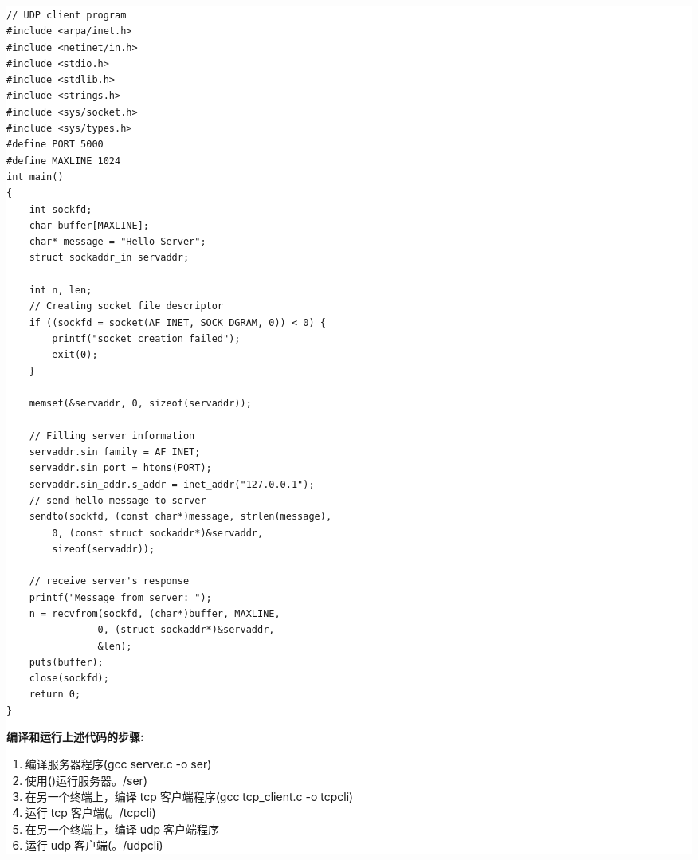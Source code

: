 ```
// UDP client program
#include <arpa/inet.h>
#include <netinet/in.h>
#include <stdio.h>
#include <stdlib.h>
#include <strings.h>
#include <sys/socket.h>
#include <sys/types.h>
#define PORT 5000
#define MAXLINE 1024
int main()
{
    int sockfd;
    char buffer[MAXLINE];
    char* message = "Hello Server";
    struct sockaddr_in servaddr;

    int n, len;
    // Creating socket file descriptor
    if ((sockfd = socket(AF_INET, SOCK_DGRAM, 0)) < 0) {
        printf("socket creation failed");
        exit(0);
    }

    memset(&servaddr, 0, sizeof(servaddr));

    // Filling server information
    servaddr.sin_family = AF_INET;
    servaddr.sin_port = htons(PORT);
    servaddr.sin_addr.s_addr = inet_addr("127.0.0.1");
    // send hello message to server
    sendto(sockfd, (const char*)message, strlen(message),
        0, (const struct sockaddr*)&servaddr,
        sizeof(servaddr));

    // receive server's response
    printf("Message from server: ");
    n = recvfrom(sockfd, (char*)buffer, MAXLINE,
                0, (struct sockaddr*)&servaddr,
                &len);
    puts(buffer);
    close(sockfd);
    return 0;
}
```

**编译和运行上述代码的步骤:**

1.  编译服务器程序(gcc server.c -o ser)
2.  使用()运行服务器。/ser)
3.  在另一个终端上，编译 tcp 客户端程序(gcc tcp_client.c -o tcpcli)
4.  运行 tcp 客户端(。/tcpcli)
5.  在另一个终端上，编译 udp 客户端程序
6.  运行 udp 客户端(。/udpcli)
